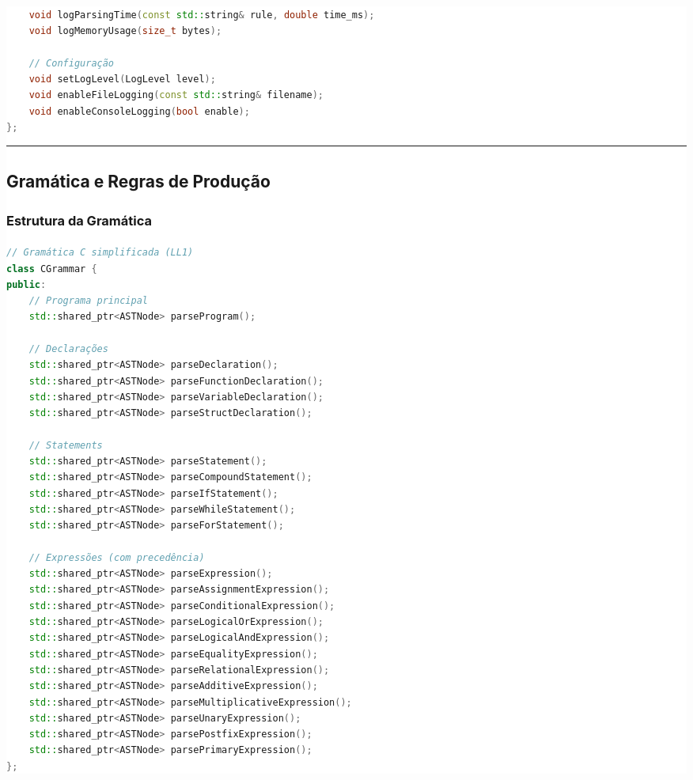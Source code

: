```cpp
    void logParsingTime(const std::string& rule, double time_ms);
    void logMemoryUsage(size_t bytes);
    
    // Configuração
    void setLogLevel(LogLevel level);
    void enableFileLogging(const std::string& filename);
    void enableConsoleLogging(bool enable);
};
```

---

## Gramática e Regras de Produção

### Estrutura da Gramática

```cpp
// Gramática C simplificada (LL1)
class CGrammar {
public:
    // Programa principal
    std::shared_ptr<ASTNode> parseProgram();
    
    // Declarações
    std::shared_ptr<ASTNode> parseDeclaration();
    std::shared_ptr<ASTNode> parseFunctionDeclaration();
    std::shared_ptr<ASTNode> parseVariableDeclaration();
    std::shared_ptr<ASTNode> parseStructDeclaration();
    
    // Statements
    std::shared_ptr<ASTNode> parseStatement();
    std::shared_ptr<ASTNode> parseCompoundStatement();
    std::shared_ptr<ASTNode> parseIfStatement();
    std::shared_ptr<ASTNode> parseWhileStatement();
    std::shared_ptr<ASTNode> parseForStatement();
    
    // Expressões (com precedência)
    std::shared_ptr<ASTNode> parseExpression();
    std::shared_ptr<ASTNode> parseAssignmentExpression();
    std::shared_ptr<ASTNode> parseConditionalExpression();
    std::shared_ptr<ASTNode> parseLogicalOrExpression();
    std::shared_ptr<ASTNode> parseLogicalAndExpression();
    std::shared_ptr<ASTNode> parseEqualityExpression();
    std::shared_ptr<ASTNode> parseRelationalExpression();
    std::shared_ptr<ASTNode> parseAdditiveExpression();
    std::shared_ptr<ASTNode> parseMultiplicativeExpression();
    std::shared_ptr<ASTNode> parseUnaryExpression();
    std::shared_ptr<ASTNode> parsePostfixExpression();
    std::shared_ptr<ASTNode> parsePrimaryExpression();
};
```

